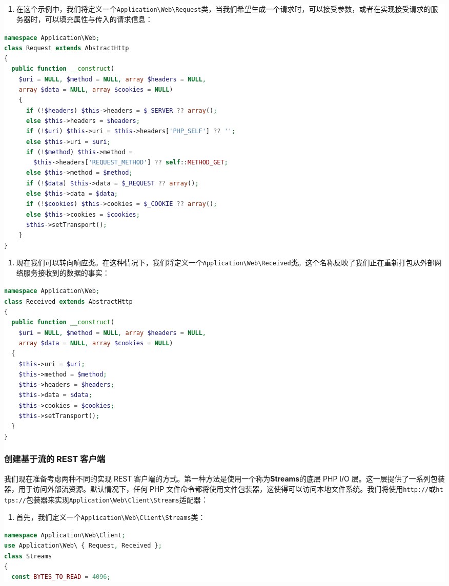 1.  在这个示例中，我们将定义一个`Application\Web\Request`类，当我们希望生成一个请求时，可以接受参数，或者在实现接受请求的服务器时，可以填充属性与传入的请求信息：

```php
namespace Application\Web;
class Request extends AbstractHttp
{
  public function __construct(
    $uri = NULL, $method = NULL, array $headers = NULL, 
    array $data = NULL, array $cookies = NULL)
    {
      if (!$headers) $this->headers = $_SERVER ?? array();
      else $this->headers = $headers;
      if (!$uri) $this->uri = $this->headers['PHP_SELF'] ?? '';
      else $this->uri = $uri;
      if (!$method) $this->method = 
        $this->headers['REQUEST_METHOD'] ?? self::METHOD_GET;
      else $this->method = $method;
      if (!$data) $this->data = $_REQUEST ?? array();
      else $this->data = $data;
      if (!$cookies) $this->cookies = $_COOKIE ?? array();
      else $this->cookies = $cookies;
      $this->setTransport();
    }  
}
```

1.  现在我们可以转向响应类。在这种情况下，我们将定义一个`Application\Web\Received`类。这个名称反映了我们正在重新打包从外部网络服务接收到的数据的事实：

```php
namespace Application\Web;
class Received extends AbstractHttp
{
  public function __construct(
    $uri = NULL, $method = NULL, array $headers = NULL, 
    array $data = NULL, array $cookies = NULL)
  {
    $this->uri = $uri;
    $this->method = $method;
    $this->headers = $headers;
    $this->data = $data;
    $this->cookies = $cookies;
    $this->setTransport();
  }  
}
```

### 创建基于流的 REST 客户端

我们现在准备考虑两种不同的实现 REST 客户端的方式。第一种方法是使用一个称为**Streams**的底层 PHP I/O 层。这一层提供了一系列包装器，用于访问外部流资源。默认情况下，任何 PHP 文件命令都将使用文件包装器，这使得可以访问本地文件系统。我们将使用`http://`或`https://`包装器来实现`Application\Web\Client\Streams`适配器：

1.  首先，我们定义一个`Application\Web\Client\Streams`类：

```php
namespace Application\Web\Client;
use Application\Web\ { Request, Received };
class Streams
{
  const BYTES_TO_READ = 4096;
```
